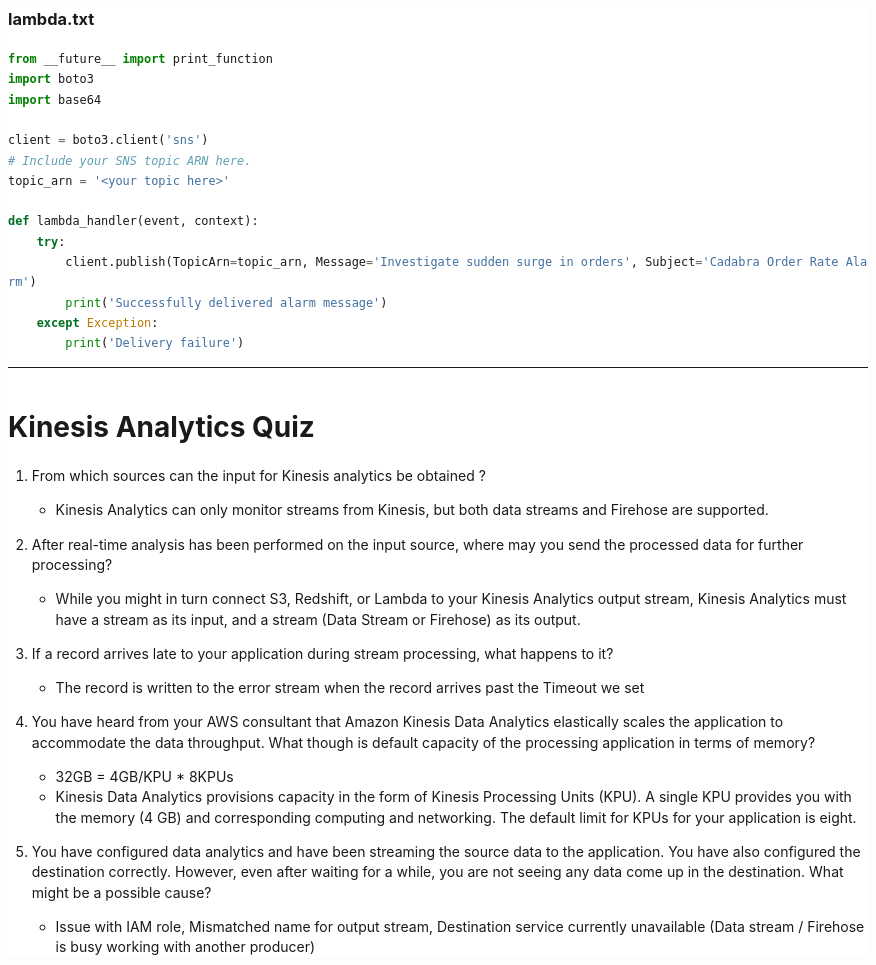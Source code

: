 ### lambda.txt
```python
from __future__ import print_function
import boto3
import base64

client = boto3.client('sns')
# Include your SNS topic ARN here.
topic_arn = '<your topic here>'

def lambda_handler(event, context):
    try:
        client.publish(TopicArn=topic_arn, Message='Investigate sudden surge in orders', Subject='Cadabra Order Rate Alarm')
        print('Successfully delivered alarm message')
    except Exception:
        print('Delivery failure')
```



---
# Kinesis Analytics Quiz



1. From which sources can the input for Kinesis analytics be obtained ?
    - Kinesis Analytics can only monitor streams from Kinesis, but both data streams and Firehose are supported.



2. After real-time analysis has been performed on the input source, where may you send the processed data for further processing?
    - While you might in turn connect S3, Redshift, or Lambda to your Kinesis Analytics output stream, Kinesis Analytics must have a stream as its input, and a stream (Data Stream or Firehose) as its output.



3. If a record arrives late to your application during stream processing, what happens to it?
    - The record is written to the error stream when the record arrives past the Timeout we set



4. You have heard from your AWS consultant that Amazon Kinesis Data Analytics elastically scales the application to accommodate the data throughput. What though is default capacity of the processing application in terms of memory?
    - 32GB = 4GB/KPU * 8KPUs
    - Kinesis Data Analytics provisions capacity in the form of Kinesis Processing Units (KPU). A single KPU provides you with the memory (4 GB) and corresponding computing and networking. The default limit for KPUs for your application is eight.



5. You have configured data analytics and have been streaming the source data to the application. You have also configured the destination correctly. However, even after waiting for a while, you are not seeing any data come up in the destination. What might be a possible cause?
    - Issue with IAM role, Mismatched name for output stream, Destination service currently unavailable (Data stream / Firehose is busy working with another producer)
